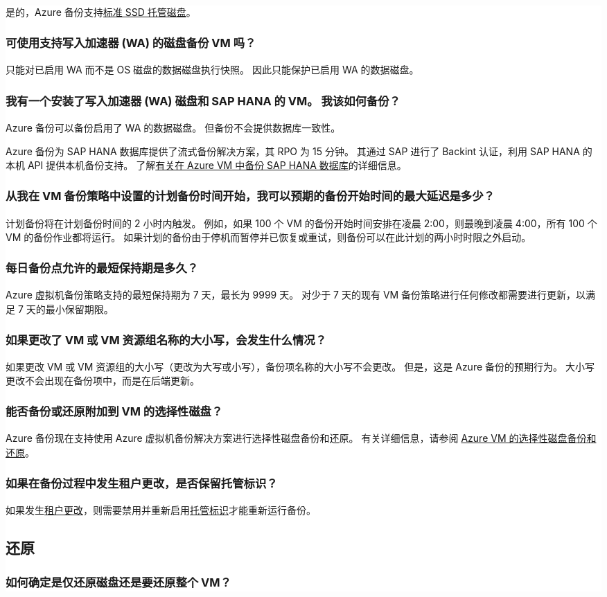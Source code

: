 是的，Azure 备份支持[标准 SSD 托管磁盘](https://docs.microsoft.com/azure/virtual-machines/disks-types#standard-ssd)。

### <a name="can-we-back-up-a-vm-with-a-write-accelerator-wa-enabled-disk"></a>可使用支持写入加速器 (WA) 的磁盘备份 VM 吗？

只能对已启用 WA 而不是 OS 磁盘的数据磁盘执行快照。 因此只能保护已启用 WA 的数据磁盘。

### <a name="i-have-a-vm-with-write-accelerator-wa-disks-and-sap-hana-installed-how-do-i-back-up"></a>我有一个安装了写入加速器 (WA) 磁盘和 SAP HANA 的 VM。 我该如何备份？

Azure 备份可以备份启用了 WA 的数据磁盘。 但备份不会提供数据库一致性。

Azure 备份为 SAP HANA 数据库提供了流式备份解决方案，其 RPO 为 15 分钟。 其通过 SAP 进行了 Backint 认证，利用 SAP HANA 的本机 API 提供本机备份支持。 了解[有关在 Azure VM 中备份 SAP HANA 数据库](./sap-hana-db-about.md)的详细信息。

### <a name="what-is-the-maximum-delay-i-can-expect-in-backup-start-time-from-the-scheduled-backup-time-i-have-set-in-my-vm-backup-policy"></a>从我在 VM 备份策略中设置的计划备份时间开始，我可以预期的备份开始时间的最大延迟是多少？

计划备份将在计划备份时间的 2 小时内触发。 例如，如果 100 个 VM 的备份开始时间安排在凌晨 2:00，则最晚到凌晨 4:00，所有 100 个 VM 的备份作业都将运行。 如果计划的备份由于停机而暂停并已恢复或重试，则备份可以在此计划的两小时时限之外启动。

### <a name="what-is-the-minimum-allowed-retention-range-for-a-daily-backup-point"></a>每日备份点允许的最短保持期是多久？

Azure 虚拟机备份策略支持的最短保持期为 7 天，最长为 9999 天。 对少于 7 天的现有 VM 备份策略进行任何修改都需要进行更新，以满足 7 天的最小保留期限。

### <a name="what-happens-if-i-change-the-case-of-the-name-of-my-vm-or-my-vm-resource-group"></a>如果更改了 VM 或 VM 资源组名称的大小写，会发生什么情况？

如果更改 VM 或 VM 资源组的大小写（更改为大写或小写），备份项名称的大小写不会更改。 但是，这是 Azure 备份的预期行为。 大小写更改不会出现在备份项中，而是在后端更新。

### <a name="can-i-back-up-or-restore-selective-disks-attached-to-a-vm"></a>能否备份或还原附加到 VM 的选择性磁盘？

Azure 备份现在支持使用 Azure 虚拟机备份解决方案进行选择性磁盘备份和还原。 有关详细信息，请参阅 [Azure VM 的选择性磁盘备份和还原](selective-disk-backup-restore.md)。

### <a name="are-managed-identities-preserved-if-a-tenant-change-occurs-during-backup"></a>如果在备份过程中发生租户更改，是否保留托管标识？

如果发生[租户更改](/azure/devops/organizations/accounts/change-azure-ad-connection)，则需要禁用并重新启用[托管标识](../active-directory/managed-identities-azure-resources/overview.md)才能重新运行备份。

## <a name="restore"></a>还原

### <a name="how-do-i-decide-whether-to-restore-disks-only-or-a-full-vm"></a>如何确定是仅还原磁盘还是要还原整个 VM？
